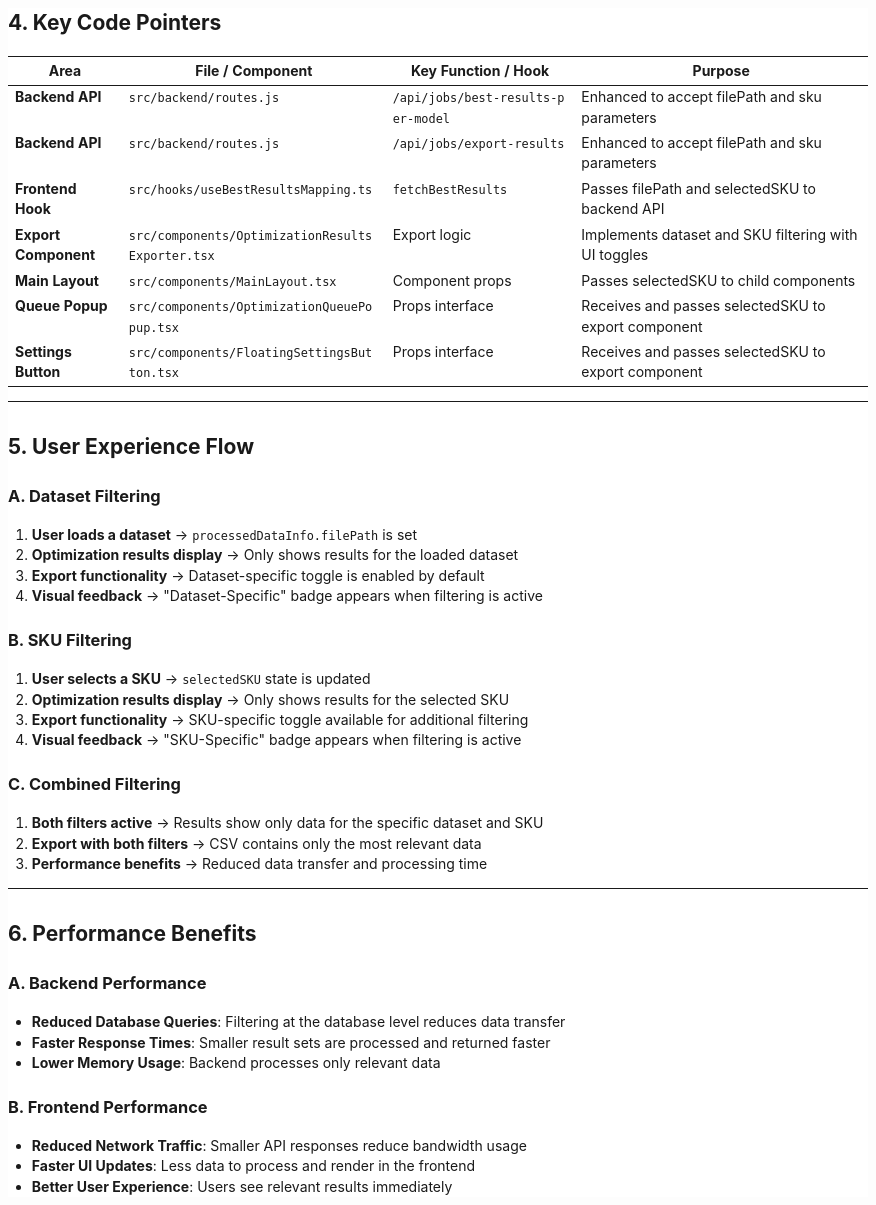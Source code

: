 
## 4. Key Code Pointers

| Area                     | File / Component                     | Key Function / Hook         | Purpose                                                      |
| ------------------------ | ------------------------------------ | --------------------------- | ------------------------------------------------------------ |
| **Backend API**          | `src/backend/routes.js`              | `/api/jobs/best-results-per-model` | Enhanced to accept filePath and sku parameters              |
| **Backend API**          | `src/backend/routes.js`              | `/api/jobs/export-results`  | Enhanced to accept filePath and sku parameters              |
| **Frontend Hook**        | `src/hooks/useBestResultsMapping.ts` | `fetchBestResults`          | Passes filePath and selectedSKU to backend API              |
| **Export Component**     | `src/components/OptimizationResultsExporter.tsx` | Export logic | Implements dataset and SKU filtering with UI toggles        |
| **Main Layout**          | `src/components/MainLayout.tsx`      | Component props             | Passes selectedSKU to child components                       |
| **Queue Popup**          | `src/components/OptimizationQueuePopup.tsx` | Props interface | Receives and passes selectedSKU to export component         |
| **Settings Button**      | `src/components/FloatingSettingsButton.tsx` | Props interface | Receives and passes selectedSKU to export component         |

---

## 5. User Experience Flow

### A. Dataset Filtering
1. **User loads a dataset** → `processedDataInfo.filePath` is set
2. **Optimization results display** → Only shows results for the loaded dataset
3. **Export functionality** → Dataset-specific toggle is enabled by default
4. **Visual feedback** → "Dataset-Specific" badge appears when filtering is active

### B. SKU Filtering
1. **User selects a SKU** → `selectedSKU` state is updated
2. **Optimization results display** → Only shows results for the selected SKU
3. **Export functionality** → SKU-specific toggle available for additional filtering
4. **Visual feedback** → "SKU-Specific" badge appears when filtering is active

### C. Combined Filtering
1. **Both filters active** → Results show only data for the specific dataset and SKU
2. **Export with both filters** → CSV contains only the most relevant data
3. **Performance benefits** → Reduced data transfer and processing time

---

## 6. Performance Benefits

### A. Backend Performance
- **Reduced Database Queries**: Filtering at the database level reduces data transfer
- **Faster Response Times**: Smaller result sets are processed and returned faster
- **Lower Memory Usage**: Backend processes only relevant data

### B. Frontend Performance
- **Reduced Network Traffic**: Smaller API responses reduce bandwidth usage
- **Faster UI Updates**: Less data to process and render in the frontend
- **Better User Experience**: Users see relevant results immediately
